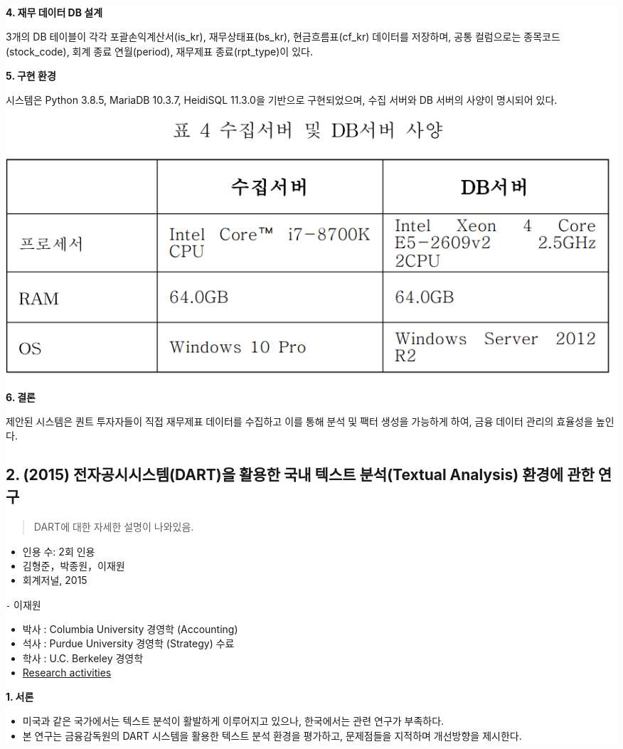 **4. 재무 데이터 DB 설계**

3개의 DB 테이블이 각각 포괄손익계산서(is_kr), 재무상태표(bs_kr), 현금흐름표(cf_kr) 데이터를 저장하며, 공통 컬럼으로는 종목코드(stock_code), 회계 종료 연월(period), 재무제표 종료(rpt_type)이 있다.

**5. 구현 환경**

시스템은 Python 3.8.5, MariaDB 10.3.7, HeidiSQL 11.3.0을 기반으로 구현되었으며, 수집 서버와 DB 서버의 사양이 명시되어 있다.

![](./image/dart-papers/Table4-수집서버_DB서버사양.png)


**6. 결론**

제안된 시스템은 퀀트 투자자들이 직접 재무제표 데이터를 수집하고 이를 통해 분석 및 팩터 생성을 가능하게 하여, 금융 데이터 관리의 효율성을 높인다.

<a name = "no2"></a>

## 2. (2015) 전자공시시스템(DART)을 활용한 국내 텍스트 분석(Textual Analysis) 환경에 관한 연구

> DART에 대한 자세한 설명이 나와있음. 
- 인용 수: 2회 인용
- 김형준，박종원，이재원
- 회계저널, 2015


`-` 이재원
- 박사 : Columbia University 경영학 (Accounting)
- 석사 : Purdue University 경영학 (Strategy) 수료
- 학사 : U.C. Berkeley 경영학
- [Research activities](https://home.sejong.ac.kr/researchlist.do?wslID=jaywonlee)

**1. 서론**
- 미국과 같은 국가에서는 텍스트 분석이 활발하게 이루어지고 있으나, 한국에서는 관련 연구가 부족하다.
- 본 연구는 금융감독원의 DART 시스템을 활용한 텍스트 분석 환경을 평가하고, 문제점들을 지적하며 개선방향을 제시한다.

